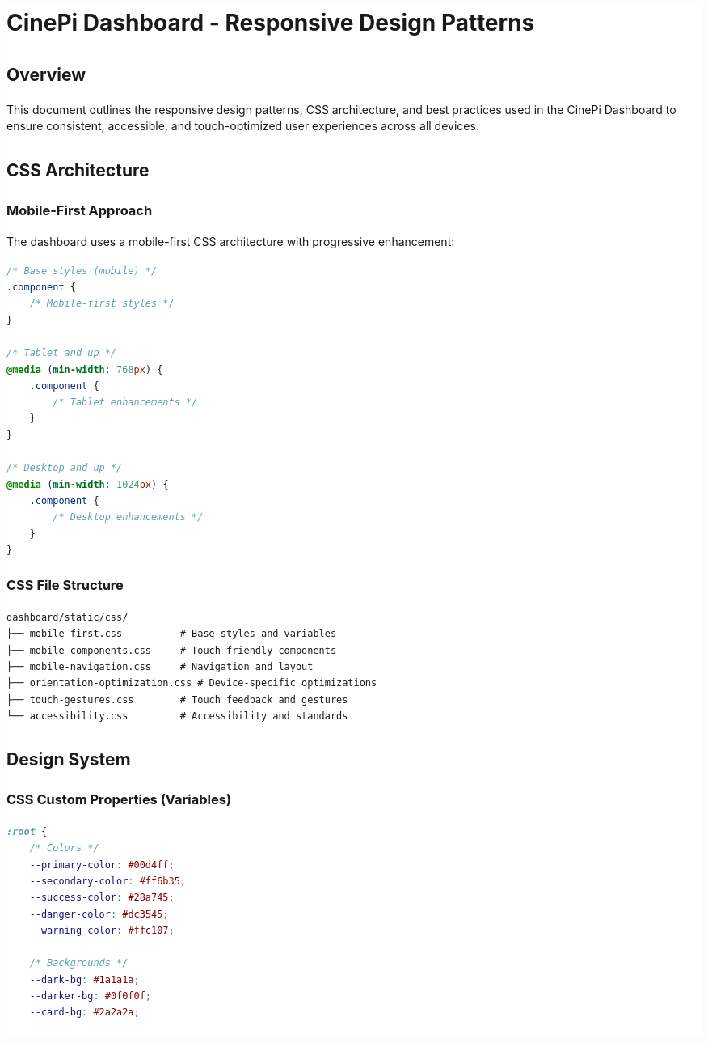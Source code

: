 # CinePi Dashboard - Responsive Design Patterns

## Overview
This document outlines the responsive design patterns, CSS architecture, and best practices used in the CinePi Dashboard to ensure consistent, accessible, and touch-optimized user experiences across all devices.

## CSS Architecture

### Mobile-First Approach
The dashboard uses a mobile-first CSS architecture with progressive enhancement:

```css
/* Base styles (mobile) */
.component {
    /* Mobile-first styles */
}

/* Tablet and up */
@media (min-width: 768px) {
    .component {
        /* Tablet enhancements */
    }
}

/* Desktop and up */
@media (min-width: 1024px) {
    .component {
        /* Desktop enhancements */
    }
}
```

### CSS File Structure
```
dashboard/static/css/
├── mobile-first.css          # Base styles and variables
├── mobile-components.css     # Touch-friendly components
├── mobile-navigation.css     # Navigation and layout
├── orientation-optimization.css # Device-specific optimizations
├── touch-gestures.css        # Touch feedback and gestures
└── accessibility.css         # Accessibility and standards
```

## Design System

### CSS Custom Properties (Variables)
```css
:root {
    /* Colors */
    --primary-color: #00d4ff;
    --secondary-color: #ff6b35;
    --success-color: #28a745;
    --danger-color: #dc3545;
    --warning-color: #ffc107;
    
    /* Backgrounds */
    --dark-bg: #1a1a1a;
    --darker-bg: #0f0f0f;
    --card-bg: #2a2a2a;
    
```
